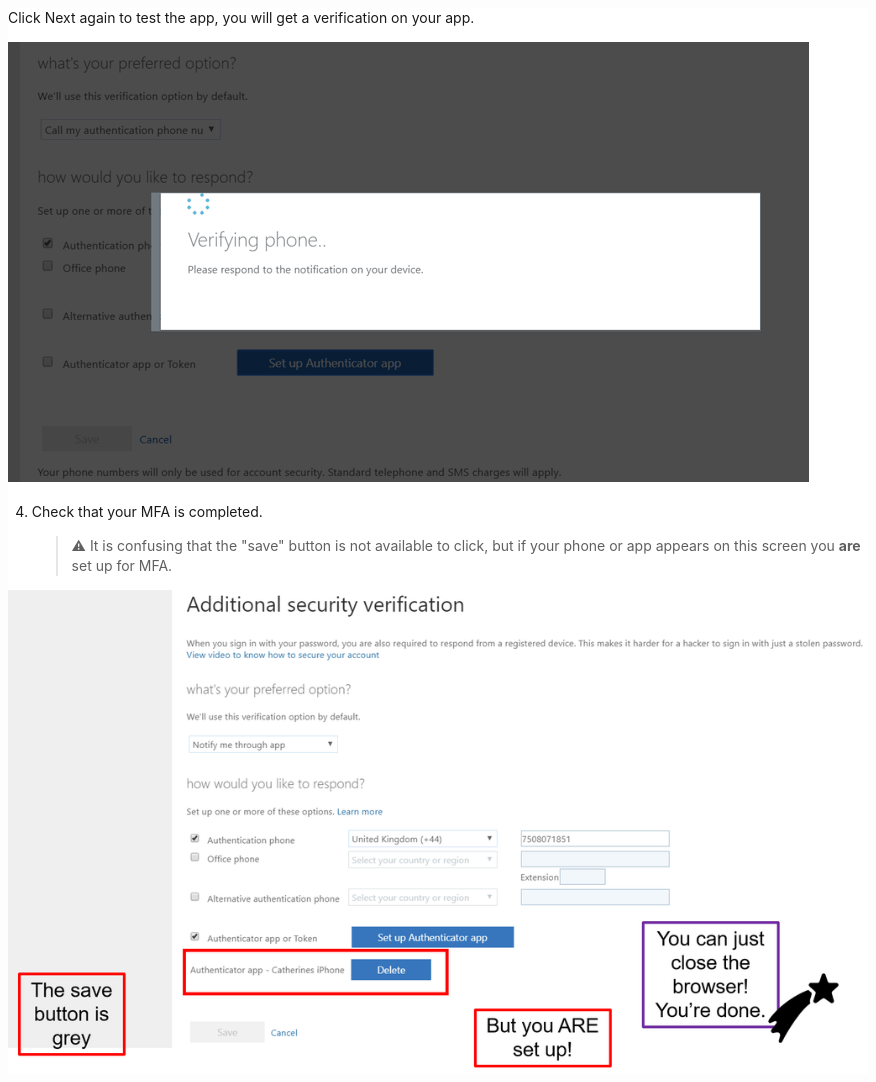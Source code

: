 Click Next again to test the app, you will get a verification on your app.

![](Web%20app%20instructions%20images/SH%20images/setup_mfa_app_12.png)

4. Check that your MFA is completed.

    > :warning: It is confusing that the "save" button is not available to click, but if your phone or app appears on this screen you **are** set up for MFA.

![](Web%20app%20instructions%20images/SH%20images/setup_mfa_app_13.png)
